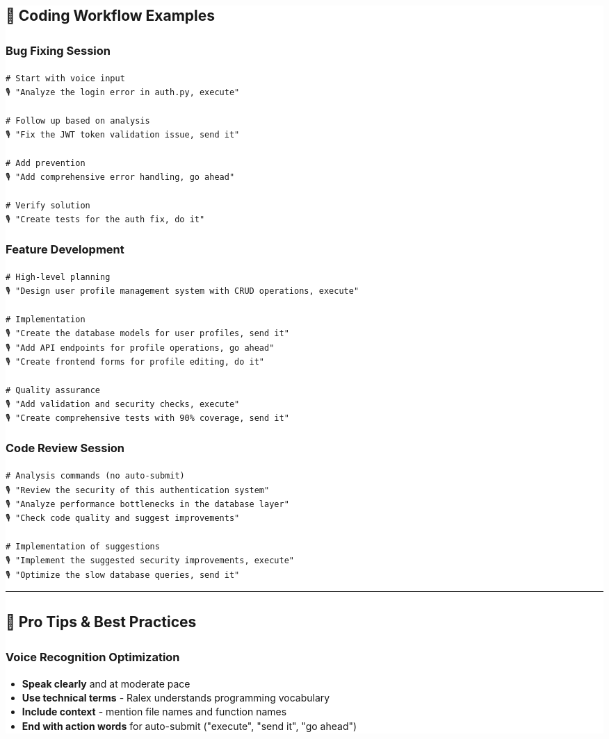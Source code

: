 
## 🎯 **Coding Workflow Examples**

### **Bug Fixing Session**
```
# Start with voice input
🎙️ "Analyze the login error in auth.py, execute"

# Follow up based on analysis
🎙️ "Fix the JWT token validation issue, send it"

# Add prevention
🎙️ "Add comprehensive error handling, go ahead"

# Verify solution
🎙️ "Create tests for the auth fix, do it"
```

### **Feature Development**
```
# High-level planning
🎙️ "Design user profile management system with CRUD operations, execute"

# Implementation
🎙️ "Create the database models for user profiles, send it"
🎙️ "Add API endpoints for profile operations, go ahead"  
🎙️ "Create frontend forms for profile editing, do it"

# Quality assurance
🎙️ "Add validation and security checks, execute"
🎙️ "Create comprehensive tests with 90% coverage, send it"
```

### **Code Review Session**
```
# Analysis commands (no auto-submit)
🎙️ "Review the security of this authentication system"
🎙️ "Analyze performance bottlenecks in the database layer"
🎙️ "Check code quality and suggest improvements"

# Implementation of suggestions
🎙️ "Implement the suggested security improvements, execute"
🎙️ "Optimize the slow database queries, send it"
```

---

## 🌟 **Pro Tips & Best Practices**

### **Voice Recognition Optimization**
- **Speak clearly** and at moderate pace
- **Use technical terms** - Ralex understands programming vocabulary
- **Include context** - mention file names and function names
- **End with action words** for auto-submit ("execute", "send it", "go ahead")
